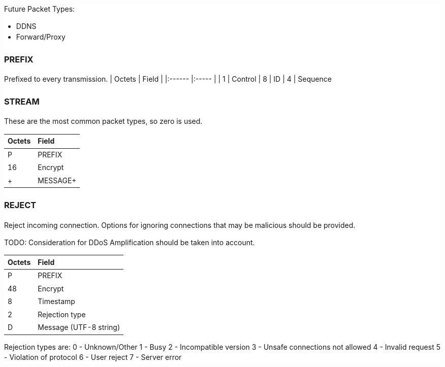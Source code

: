 Future Packet Types:
- DDNS
- Forward/Proxy


### PREFIX
Prefixed to every transmission.
| Octets | Field |
|:------ |:----- |
| 1 | Control
| 8 | ID
| 4 | Sequence


### STREAM
These are the most common packet types, so zero is used.

| Octets | Field |
|:------ |:----- |
| P | PREFIX
| 16 | Encrypt
| + | MESSAGE+


### REJECT
Reject incoming connection.
Options for ignoring connections that may be malicious should be provided.

TODO:
Consideration for DDoS Amplification should be taken into account.

| Octets | Field |
|:------ |:----- |
| P | PREFIX
| 48 | Encrypt
| 8 | Timestamp
| 2 | Rejection type
| D | Message (UTF-8 string)

Rejection types are:
0 - Unknown/Other
1 - Busy
2 - Incompatible version
3 - Unsafe connections not allowed
4 - Invalid request
5 - Violation of protocol
6 - User reject
7 - Server error
